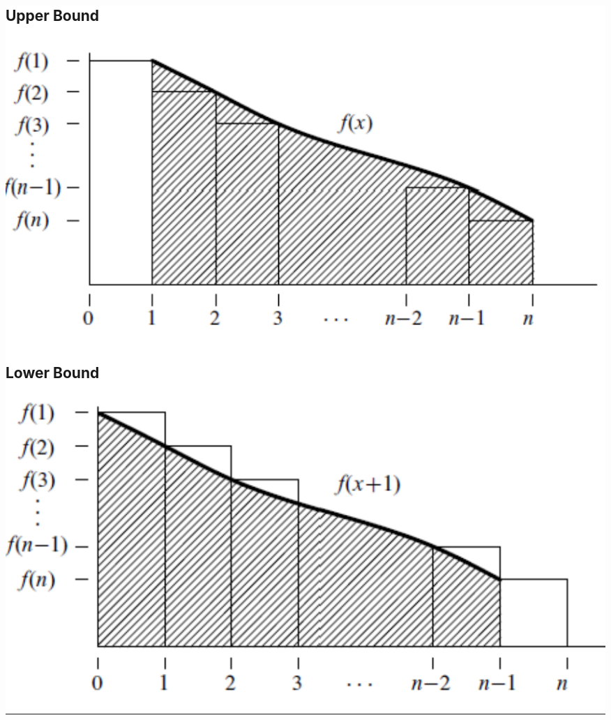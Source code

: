 
## Upper Bound

![](decreasing-upper-bound.png)
---

## Lower Bound

![](decreasing-lower-bound.png)

---
